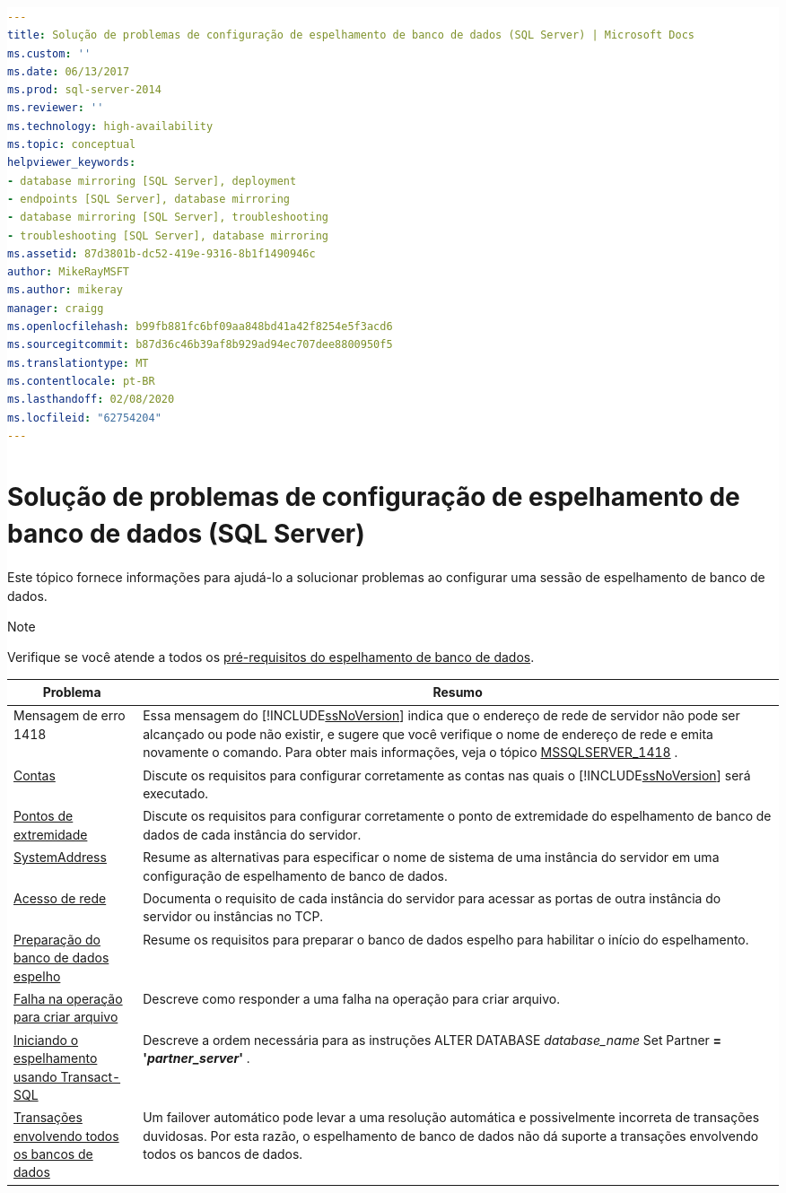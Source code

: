 ```yaml
---
title: Solução de problemas de configuração de espelhamento de banco de dados (SQL Server) | Microsoft Docs
ms.custom: ''
ms.date: 06/13/2017
ms.prod: sql-server-2014
ms.reviewer: ''
ms.technology: high-availability
ms.topic: conceptual
helpviewer_keywords:
- database mirroring [SQL Server], deployment
- endpoints [SQL Server], database mirroring
- database mirroring [SQL Server], troubleshooting
- troubleshooting [SQL Server], database mirroring
ms.assetid: 87d3801b-dc52-419e-9316-8b1f1490946c
author: MikeRayMSFT
ms.author: mikeray
manager: craigg
ms.openlocfilehash: b99fb881fc6bf09aa848bd41a42f8254e5f3acd6
ms.sourcegitcommit: b87d36c46b39af8b929ad94ec707dee8800950f5
ms.translationtype: MT
ms.contentlocale: pt-BR
ms.lasthandoff: 02/08/2020
ms.locfileid: "62754204"
---
```

# <a name="troubleshoot-database-mirroring-configuration-sql-server"></a>Solução de problemas de configuração de espelhamento de banco de dados (SQL Server)
  Este tópico fornece informações para ajudá-lo a solucionar problemas ao configurar uma sessão de espelhamento de banco de dados.  
  
> [!NOTE]  
>  Verifique se você atende a todos os [pré-requisitos do espelhamento de banco de dados](prerequisites-restrictions-and-recommendations-for-database-mirroring.md).  
  
|Problema|Resumo|  
|-----------|-------------|  
|Mensagem de erro 1418|Essa mensagem do [!INCLUDE[ssNoVersion](../../includes/ssnoversion-md.md)] indica que o endereço de rede de servidor não pode ser alcançado ou pode não existir, e sugere que você verifique o nome de endereço de rede e emita novamente o comando. Para obter mais informações, veja o tópico [MSSQLSERVER_1418](../../relational-databases/errors-events/mssqlserver-1418-database-engine-error.md) .|  
|[Contas](#Accounts)|Discute os requisitos para configurar corretamente as contas nas quais o [!INCLUDE[ssNoVersion](../../includes/ssnoversion-md.md)] será executado.|  
|[Pontos de extremidade](#Endpoints)|Discute os requisitos para configurar corretamente o ponto de extremidade do espelhamento de banco de dados de cada instância do servidor.|  
|[SystemAddress](#SystemAddress)|Resume as alternativas para especificar o nome de sistema de uma instância do servidor em uma configuração de espelhamento de banco de dados.|  
|[Acesso de rede](#NetworkAccess)|Documenta o requisito de cada instância do servidor para acessar as portas de outra instância do servidor ou instâncias no TCP.|  
|[Preparação do banco de dados espelho](#MirrorDbPrep)|Resume os requisitos para preparar o banco de dados espelho para habilitar o início do espelhamento.|  
|[Falha na operação para criar arquivo](#FailedCreateFileOp)|Descreve como responder a uma falha na operação para criar arquivo.|  
|[Iniciando o espelhamento usando Transact-SQL](#StartDbm)|Descreve a ordem necessária para as instruções ALTER DATABASE *database_name* Set Partner **= '***partner_server***'** .|  
|[Transações envolvendo todos os bancos de dados](#CrossDbTxns)|Um failover automático pode levar a uma resolução automática e possivelmente incorreta de transações duvidosas. Por esta razão, o espelhamento de banco de dados não dá suporte a transações envolvendo todos os bancos de dados.|  
  